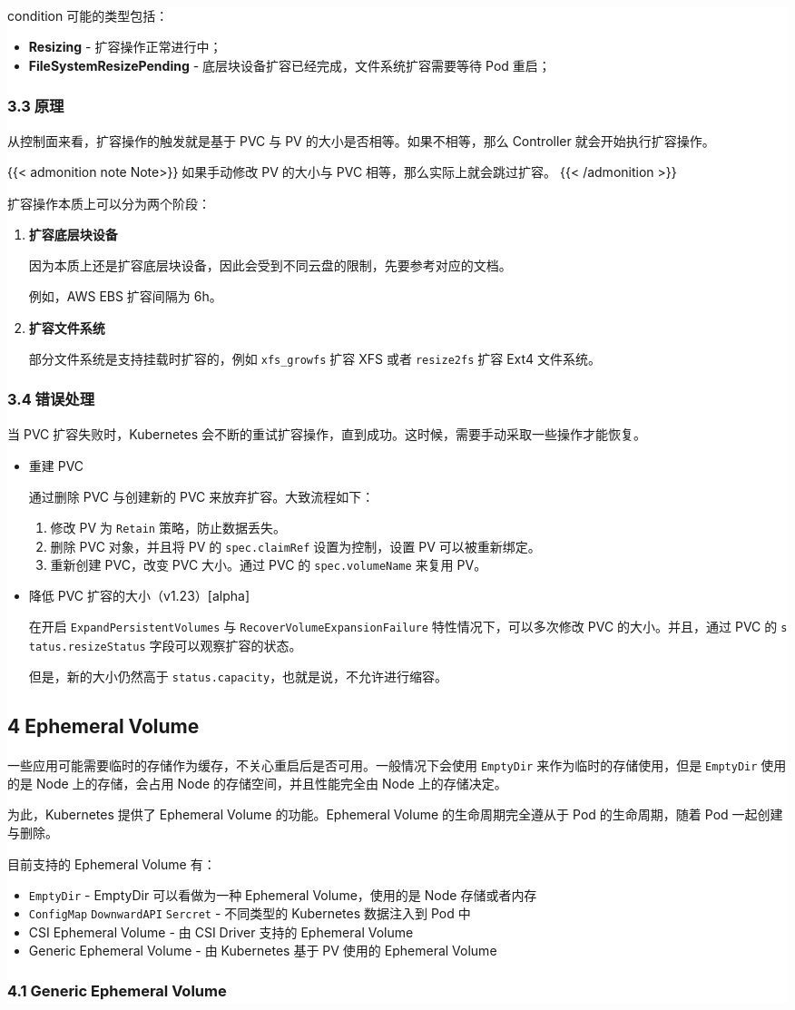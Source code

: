 condition 可能的类型包括：

* **Resizing** - 扩容操作正常进行中；
* **FileSystemResizePending** - 底层块设备扩容已经完成，文件系统扩容需要等待 Pod 重启；

### 3.3 原理

从控制面来看，扩容操作的触发就是基于 PVC 与 PV 的大小是否相等。如果不相等，那么 Controller 就会开始执行扩容操作。

{{< admonition note Note>}}
如果手动修改 PV 的大小与 PVC 相等，那么实际上就会跳过扩容。
{{< /admonition >}}

扩容操作本质上可以分为两个阶段：

1. **扩容底层块设备**
   
   因为本质上还是扩容底层块设备，因此会受到不同云盘的限制，先要参考对应的文档。

   例如，AWS EBS 扩容间隔为 6h。

2. **扩容文件系统**

   部分文件系统是支持挂载时扩容的，例如 `xfs_growfs` 扩容 XFS 或者 `resize2fs` 扩容 Ext4 文件系统。

### 3.4 错误处理

当 PVC 扩容失败时，Kubernetes 会不断的重试扩容操作，直到成功。这时候，需要手动采取一些操作才能恢复。

* 重建 PVC
  
  通过删除 PVC 与创建新的 PVC 来放弃扩容。大致流程如下：

  1. 修改 PV 为 `Retain` 策略，防止数据丢失。
  2. 删除 PVC 对象，并且将 PV 的 `spec.claimRef` 设置为控制，设置 PV 可以被重新绑定。
  3. 重新创建 PVC，改变 PVC 大小。通过 PVC 的 `spec.volumeName` 来复用 PV。

* 降低 PVC 扩容的大小（v1.23）[alpha]
  
  在开启 `ExpandPersistentVolumes` 与 `RecoverVolumeExpansionFailure` 特性情况下，可以多次修改 PVC 的大小。并且，通过 PVC 的 `status.resizeStatus` 字段可以观察扩容的状态。

  但是，新的大小仍然高于 `status.capacity`，也就是说，不允许进行缩容。

## 4 Ephemeral Volume

一些应用可能需要临时的存储作为缓存，不关心重启后是否可用。一般情况下会使用 `EmptyDir` 来作为临时的存储使用，但是 `EmptyDir` 使用的是 Node 上的存储，会占用 Node 的存储空间，并且性能完全由 Node 上的存储决定。

为此，Kubernetes 提供了 Ephemeral Volume 的功能。Ephemeral Volume 的生命周期完全遵从于 Pod 的生命周期，随着 Pod 一起创建与删除。

目前支持的 Ephemeral Volume 有：

* `EmptyDir` - EmptyDir 可以看做为一种 Ephemeral Volume，使用的是 Node 存储或者内存
* `ConfigMap` `DownwardAPI` `Sercret` - 不同类型的 Kubernetes 数据注入到 Pod 中
* CSI Ephemeral Volume - 由 CSI Driver 支持的 Ephemeral Volume
* Generic Ephemeral Volume - 由 Kubernetes 基于 PV 使用的 Ephemeral Volume

### 4.1 Generic Ephemeral Volume
